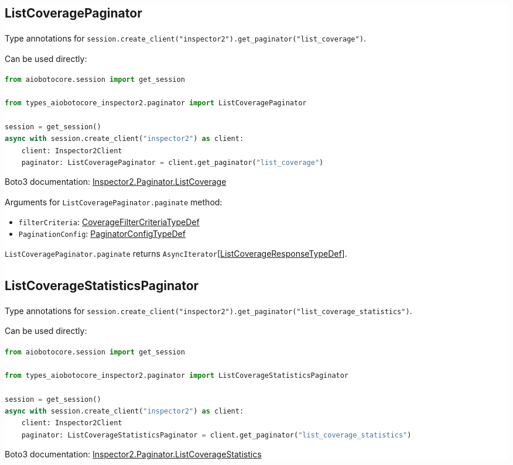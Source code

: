 <a id="listcoveragepaginator"></a>

## ListCoveragePaginator

Type annotations for
`session.create_client("inspector2").get_paginator("list_coverage")`.

Can be used directly:

```python
from aiobotocore.session import get_session

from types_aiobotocore_inspector2.paginator import ListCoveragePaginator

session = get_session()
async with session.create_client("inspector2") as client:
    client: Inspector2Client
    paginator: ListCoveragePaginator = client.get_paginator("list_coverage")
```

Boto3 documentation:
[Inspector2.Paginator.ListCoverage](https://boto3.amazonaws.com/v1/documentation/api/latest/reference/services/inspector2.html#Inspector2.Paginator.ListCoverage)

Arguments for `ListCoveragePaginator.paginate` method:

- `filterCriteria`:
  [CoverageFilterCriteriaTypeDef](./type_defs.md#coveragefiltercriteriatypedef)
- `PaginationConfig`:
  [PaginatorConfigTypeDef](./type_defs.md#paginatorconfigtypedef)

`ListCoveragePaginator.paginate` returns
`AsyncIterator`\[[ListCoverageResponseTypeDef](./type_defs.md#listcoverageresponsetypedef)\].

<a id="listcoveragestatisticspaginator"></a>

## ListCoverageStatisticsPaginator

Type annotations for
`session.create_client("inspector2").get_paginator("list_coverage_statistics")`.

Can be used directly:

```python
from aiobotocore.session import get_session

from types_aiobotocore_inspector2.paginator import ListCoverageStatisticsPaginator

session = get_session()
async with session.create_client("inspector2") as client:
    client: Inspector2Client
    paginator: ListCoverageStatisticsPaginator = client.get_paginator("list_coverage_statistics")
```

Boto3 documentation:
[Inspector2.Paginator.ListCoverageStatistics](https://boto3.amazonaws.com/v1/documentation/api/latest/reference/services/inspector2.html#Inspector2.Paginator.ListCoverageStatistics)
